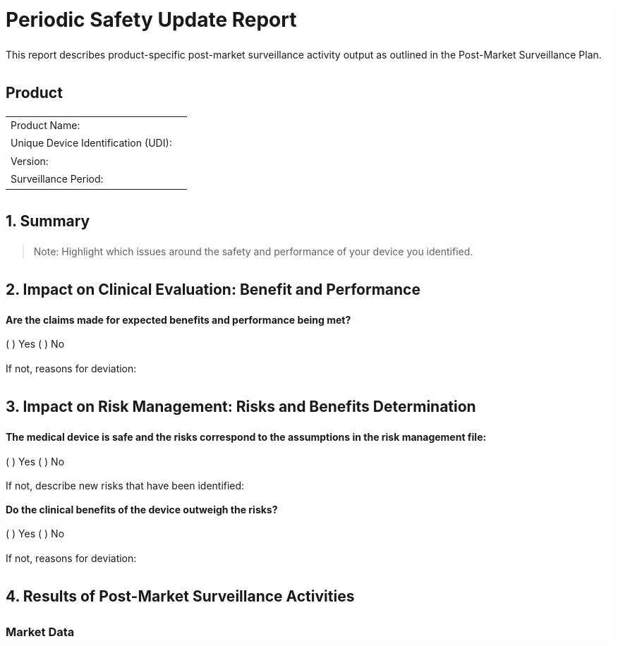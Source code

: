 

# Periodic Safety Update Report

This report describes product-specific post-market surveillance activity output as outlined in the Post-Market
Surveillance Plan.

## Product

|                                     |     |
| ----------------------------------- | --- |
| Product Name:                       |     |
| Unique Device Identification (UDI): |     |
| Version:                            |     |
| Surveillance Period:                |     |

## 1. Summary

> Note: Highlight which issues around the safety and performance of your device you identified.

## 2. Impact on Clinical Evaluation: Benefit and Performance

**Are the claims made for expected benefits and performance being met?**

( ) Yes ( ) No

If not, reasons for deviation:

## 3. Impact on Risk Management: Risks and Benefits Determination

**The medical device is safe and the risks correspond to the assumptions in the risk management file:**

( ) Yes ( ) No

If not, describe new risks that have been identified:

**Do the clinical benefits of the device outweigh the risks?**

( ) Yes ( ) No

If not, reasons for deviation:

## 4. Results of Post-Market Surveillance Activities

### Market Data
